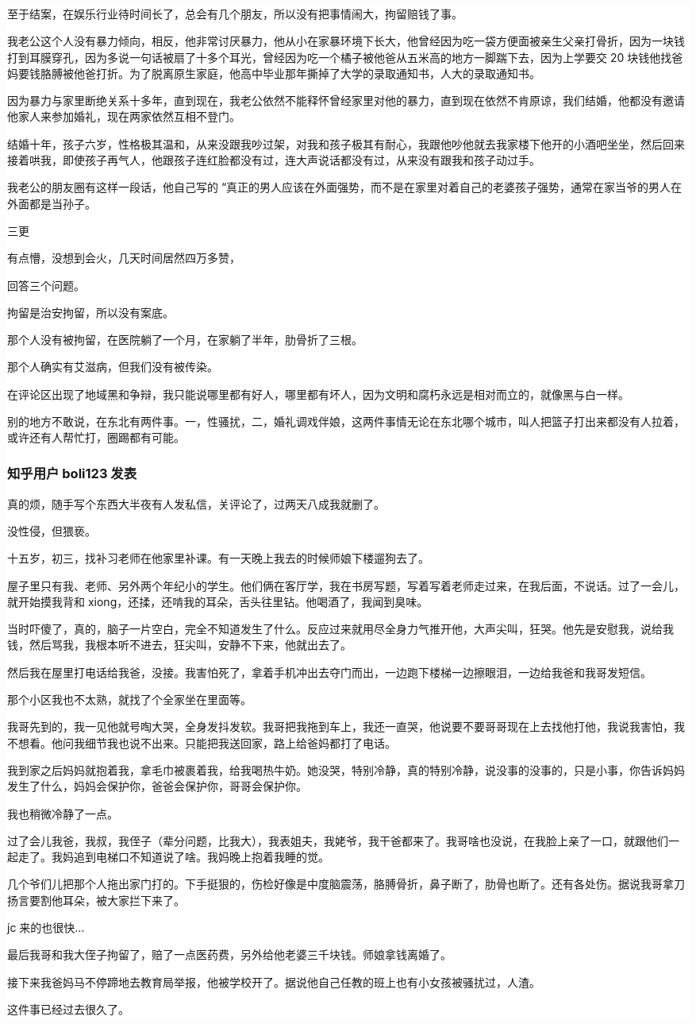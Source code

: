 至于结案，在娱乐行业待时间长了，总会有几个朋友，所以没有把事情闹大，拘留赔钱了事。

我老公这个人没有暴力倾向，相反，他非常讨厌暴力，他从小在家暴环境下长大，他曾经因为吃一袋方便面被亲生父亲打骨折，因为一块钱打到耳膜穿孔，因为多说一句话被扇了十多个耳光，曾经因为吃一个橘子被他爸从五米高的地方一脚踹下去，因为上学要交 20 块钱他找爸妈要钱胳膊被他爸打折。为了脱离原生家庭，他高中毕业那年撕掉了大学的录取通知书，人大的录取通知书。

因为暴力与家里断绝关系十多年，直到现在，我老公依然不能释怀曾经家里对他的暴力，直到现在依然不肯原谅，我们结婚，他都没有邀请他家人来参加婚礼，现在两家依然互相不登门。

结婚十年，孩子六岁，性格极其温和，从来没跟我吵过架，对我和孩子极其有耐心，我跟他吵他就去我家楼下他开的小酒吧坐坐，然后回来接着哄我，即使孩子再气人，他跟孩子连红脸都没有过，连大声说话都没有过，从来没有跟我和孩子动过手。

我老公的朋友圈有这样一段话，他自己写的 “真正的男人应该在外面强势，而不是在家里对着自己的老婆孩子强势，通常在家当爷的男人在外面都是当孙子。

三更

有点懵，没想到会火，几天时间居然四万多赞，

回答三个问题。

拘留是治安拘留，所以没有案底。

那个人没有被拘留，在医院躺了一个月，在家躺了半年，肋骨折了三根。

那个人确实有艾滋病，但我们没有被传染。

在评论区出现了地域黑和争辩，我只能说哪里都有好人，哪里都有坏人，因为文明和腐朽永远是相对而立的，就像黑与白一样。

别的地方不敢说，在东北有两件事。一，性骚扰，二，婚礼调戏伴娘，这两件事情无论在东北哪个城市，叫人把篮子打出来都没有人拉着，或许还有人帮忙打，圈踢都有可能。
    
    
    
    
### 知乎用户 boli123 发表
    
真的烦，随手写个东西大半夜有人发私信，关评论了，过两天八成我就删了。

没性侵，但猥亵。

十五岁，初三，找补习老师在他家里补课。有一天晚上我去的时候师娘下楼遛狗去了。

屋子里只有我、老师、另外两个年纪小的学生。他们俩在客厅学，我在书房写题，写着写着老师走过来，在我后面，不说话。过了一会儿，就开始摸我背和 xiong，还揉，还啃我的耳朵，舌头往里钻。他喝酒了，我闻到臭味。

当时吓傻了，真的，脑子一片空白，完全不知道发生了什么。反应过来就用尽全身力气推开他，大声尖叫，狂哭。他先是安慰我，说给我钱，然后骂我，我根本听不进去，狂尖叫，安静不下来，他就出去了。

然后我在屋里打电话给我爸，没接。我害怕死了，拿着手机冲出去夺门而出，一边跑下楼梯一边擦眼泪，一边给我爸和我哥发短信。

那个小区我也不太熟，就找了个全家坐在里面等。

我哥先到的，我一见他就号啕大哭，全身发抖发软。我哥把我拖到车上，我还一直哭，他说要不要哥哥现在上去找他打他，我说我害怕，我不想看。他问我细节我也说不出来。只能把我送回家，路上给爸妈都打了电话。

我到家之后妈妈就抱着我，拿毛巾被裹着我，给我喝热牛奶。她没哭，特别冷静，真的特别冷静，说没事的没事的，只是小事，你告诉妈妈发生了什么，妈妈会保护你，爸爸会保护你，哥哥会保护你。

我也稍微冷静了一点。

过了会儿我爸，我叔，我侄子（辈分问题，比我大），我表姐夫，我姥爷，我干爸都来了。我哥啥也没说，在我脸上亲了一口，就跟他们一起走了。我妈追到电梯口不知道说了啥。我妈晚上抱着我睡的觉。

几个爷们儿把那个人拖出家门打的。下手挺狠的，伤检好像是中度脑震荡，胳膊骨折，鼻子断了，肋骨也断了。还有各处伤。据说我哥拿刀扬言要割他耳朵，被大家拦下来了。

jc 来的也很快…

最后我哥和我大侄子拘留了，赔了一点医药费，另外给他老婆三千块钱。师娘拿钱离婚了。

接下来我爸妈马不停蹄地去教育局举报，他被学校开了。据说他自己任教的班上也有小女孩被骚扰过，人渣。

这件事已经过去很久了。
